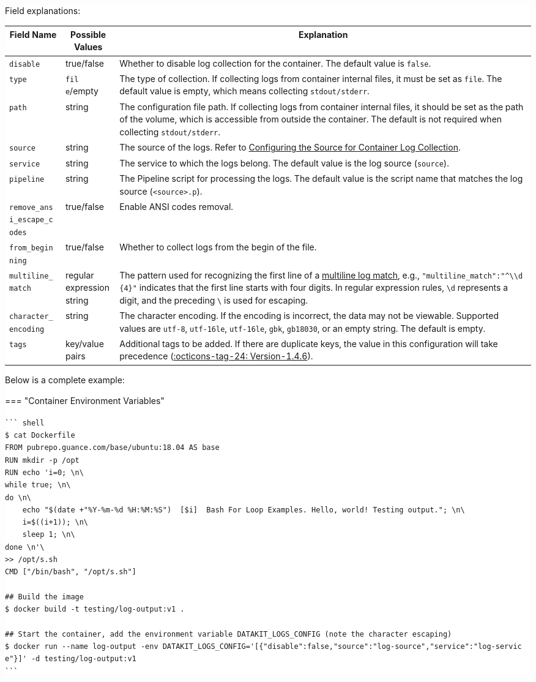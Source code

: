 Field explanations:

| Field Name                 | Possible Values           | Explanation                                                                                                                                                                                                                                                                                    |
| --------------------       | ------------------------- | ---------------------------------------------------------------------------------------------------------------------------------------------------------------------------------------------------------------------------------------------------------------------------------------------- |
| `disable`                  | true/false                | Whether to disable log collection for the container. The default value is `false`.                                                                                                                                                                                                             |
| `type`                     | `file`/empty              | The type of collection. If collecting logs from container internal files, it must be set as `file`. The default value is empty, which means collecting `stdout/stderr`.                                                                                                                        |
| `path`                     | string                    | The configuration file path. If collecting logs from container internal files, it should be set as the path of the volume, which is accessible from outside the container. The default is not required when collecting `stdout/stderr`.                                                        |
| `source`                   | string                    | The source of the logs. Refer to [Configuring the Source for Container Log Collection](container.md#config-logging-source).                                                                                                                                                                    |
| `service`                  | string                    | The service to which the logs belong. The default value is the log source (`source`).                                                                                                                                                                                                          |
| `pipeline`                 | string                    | The Pipeline script for processing the logs. The default value is the script name that matches the log source (`<source>.p`).                                                                                                                                                                  |
| `remove_ansi_escape_codes` | true/false                | Enable ANSI codes removal.                                                                                                                                                                                                                                                                     |
| `from_beginning`           | true/false                | Whether to collect logs from the begin of the file.                                                                                                                                                                                                                                            |
| `multiline_match`          | regular expression string | The pattern used for recognizing the first line of a [multiline log match](logging.md#multiline), e.g., `"multiline_match":"^\\d{4}"` indicates that the first line starts with four digits. In regular expression rules, `\d` represents a digit, and the preceding `\` is used for escaping. |
| `character_encoding`       | string                    | The character encoding. If the encoding is incorrect, the data may not be viewable. Supported values are `utf-8`, `utf-16le`, `utf-16le`, `gbk`, `gb18030`, or an empty string. The default is empty.                                                                                          |
| `tags`                     | key/value pairs           | Additional tags to be added. If there are duplicate keys, the value in this configuration will take precedence ([:octicons-tag-24: Version-1.4.6](../datakit/changelog.md#cl-1.4.6)).                                                                                                          |

Below is a complete example:


=== "Container Environment Variables"

    ``` shell
    $ cat Dockerfile
    FROM pubrepo.guance.com/base/ubuntu:18.04 AS base
    RUN mkdir -p /opt
    RUN echo 'i=0; \n\
    while true; \n\
    do \n\
        echo "$(date +"%Y-%m-%d %H:%M:%S")  [$i]  Bash For Loop Examples. Hello, world! Testing output."; \n\
        i=$((i+1)); \n\
        sleep 1; \n\
    done \n'\
    >> /opt/s.sh
    CMD ["/bin/bash", "/opt/s.sh"]

    ## Build the image
    $ docker build -t testing/log-output:v1 .

    ## Start the container, add the environment variable DATAKIT_LOGS_CONFIG (note the character escaping)
    $ docker run --name log-output -env DATAKIT_LOGS_CONFIG='[{"disable":false,"source":"log-source","service":"log-service"}]' -d testing/log-output:v1
    ```
